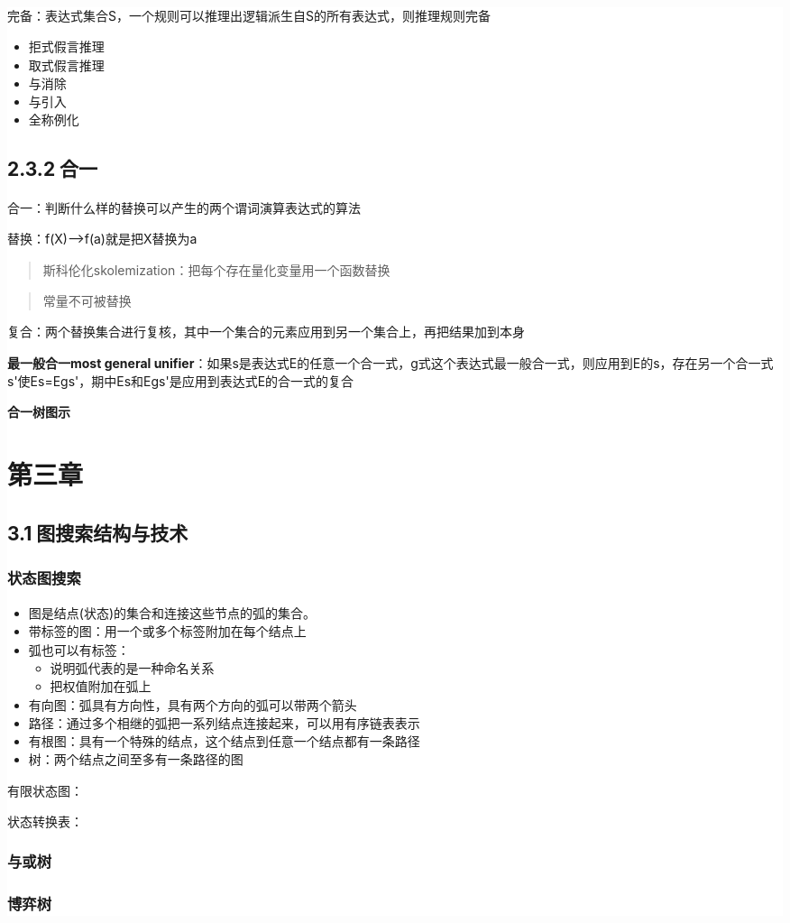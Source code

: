 完备：表达式集合S，一个规则可以推理出逻辑派生自S的所有表达式，则推理规则完备

* 拒式假言推理
* 取式假言推理
* 与消除
* 与引入
* 全称例化

## 2.3.2 合一

合一：判断什么样的替换可以产生的两个谓词演算表达式的算法

替换：f(X)-->f(a)就是把X替换为a

> 斯科伦化skolemization：把每个存在量化变量用一个函数替换

> 常量不可被替换

复合：两个替换集合进行复核，其中一个集合的元素应用到另一个集合上，再把结果加到本身

**最一般合一most general unifier**：如果s是表达式E的任意一个合一式，g式这个表达式最一般合一式，则应用到E的s，存在另一个合一式s'使Es=Egs'，期中Es和Egs'是应用到表达式E的合一式的复合

**合一树图示**

# 第三章

## 3.1 图搜索结构与技术

### 状态图搜索

* 图是结点(状态)的集合和连接这些节点的弧的集合。
* 带标签的图：用一个或多个标签附加在每个结点上
* 弧也可以有标签：
  * 说明弧代表的是一种命名关系
  * 把权值附加在弧上
* 有向图：弧具有方向性，具有两个方向的弧可以带两个箭头
* 路径：通过多个相继的弧把一系列结点连接起来，可以用有序链表表示
* 有根图：具有一个特殊的结点，这个结点到任意一个结点都有一条路径
* 树：两个结点之间至多有一条路径的图

有限状态图：

状态转换表：





### 与或树





### 博弈树
